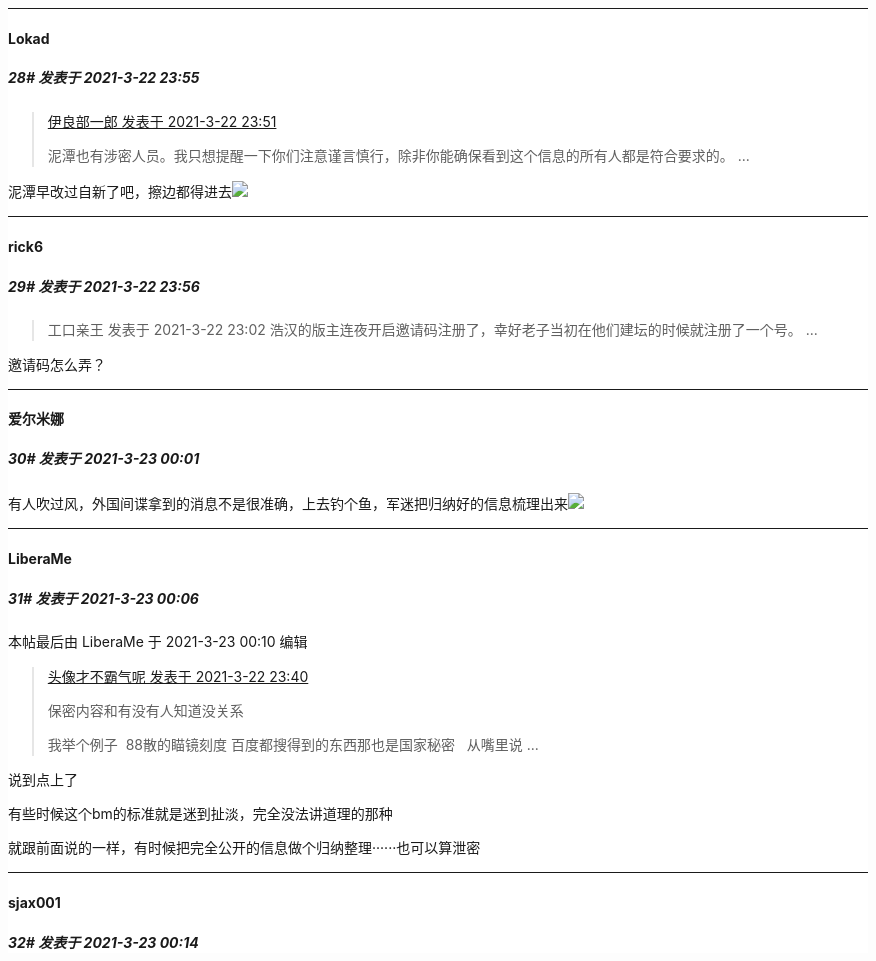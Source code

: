 
-----

####  Lokad  
##### 28#       发表于 2021-3-22 23:55


<blockquote><a href="httphttps://bbs.saraba1st.com/2b/forum.php?mod=redirect&amp;goto=findpost&amp;pid=50704857&amp;ptid=1994490" target="_blank">伊良部一郎 发表于 2021-3-22 23:51</a>

泥潭也有涉密人员。我只想提醒一下你们注意谨言慎行，除非你能确保看到这个信息的所有人都是符合要求的。 ...</blockquote>
泥潭早改过自新了吧，擦边都得进去<img src="https://static.saraba1st.com/image/smiley/face2017/067.png" referrerpolicy="no-referrer">


-----

####  rick6  
##### 29#       发表于 2021-3-22 23:56


<blockquote>工口亲王 发表于 2021-3-22 23:02
浩汉的版主连夜开启邀请码注册了，幸好老子当初在他们建坛的时候就注册了一个号。 ...</blockquote>
邀请码怎么弄？


-----

####  爱尔米娜  
##### 30#       发表于 2021-3-23 00:01


有人吹过风，外国间谍拿到的消息不是很准确，上去钓个鱼，军迷把归纳好的信息梳理出来<img src="https://static.saraba1st.com/image/smiley/face2017/067.png" referrerpolicy="no-referrer">


-----

####  LiberaMe  
##### 31#       发表于 2021-3-23 00:06


 本帖最后由 LiberaMe 于 2021-3-23 00:10 编辑 
<blockquote><a href="httphttps://bbs.saraba1st.com/2b/forum.php?mod=redirect&amp;goto=findpost&amp;pid=50704782&amp;ptid=1994490" target="_blank">头像才不霸气呢 发表于 2021-3-22 23:40</a>

保密内容和有没有人知道没关系

我举个例子  88散的瞄镜刻度 百度都搜得到的东西那也是国家秘密   从嘴里说 ...</blockquote>
说到点上了

有些时候这个bm的标准就是迷到扯淡，完全没法讲道理的那种

就跟前面说的一样，有时候把完全公开的信息做个归纳整理······也可以算泄密


-----

####  sjax001  
##### 32#       发表于 2021-3-23 00:14
